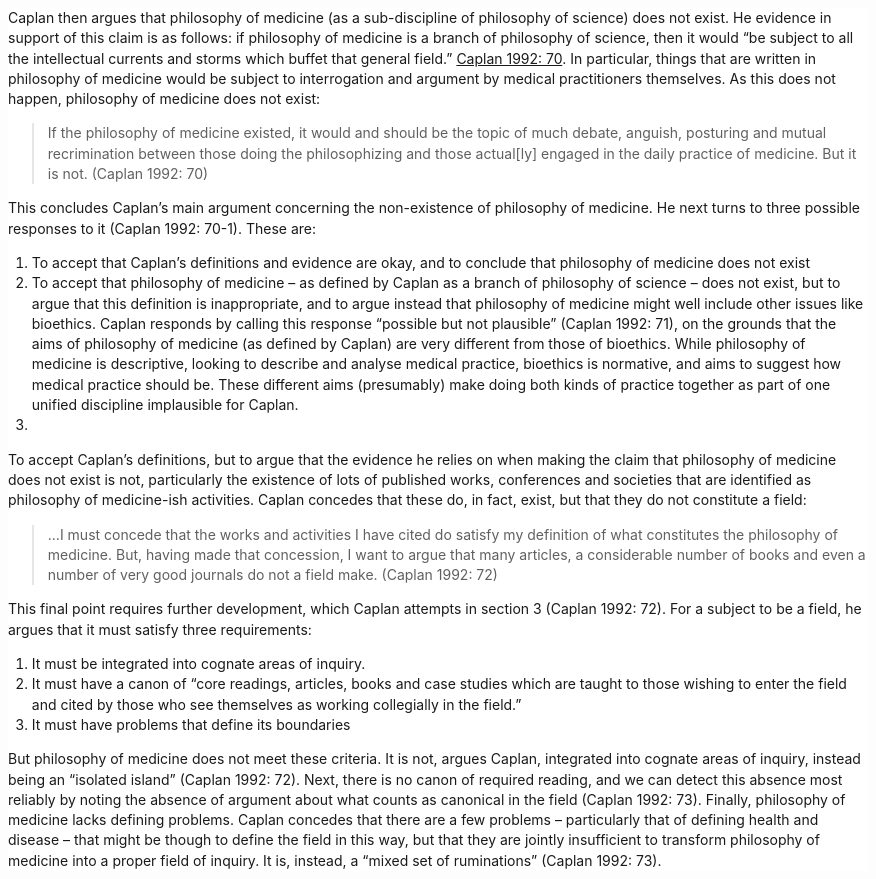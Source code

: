 Caplan then argues that philosophy of medicine (as a sub-discipline of philosophy of science) does not exist. He evidence in support of this claim is as follows: if philosophy of medicine is a branch of philosophy of science, then it would “be subject to all the intellectual currents and storms which buffet that general field.” [Caplan 1992: 70](http://link.springer.com/article/10.1007/BF00489220#page-1 "Caplan, A.L., 1992. Does the philosophy of medicine exist? Theoretical Medicine 13, 67–77."). In particular, things that are written in philosophy of medicine would be subject to interrogation and argument by medical practitioners themselves. As this does not happen, philosophy of medicine does not exist:

> If the philosophy of medicine existed, it would and should be the topic of much debate, anguish, posturing and mutual recrimination between those doing the philosophizing and those actual[ly] engaged in the daily practice of medicine. But it is not. (Caplan 1992: 70)

This concludes Caplan’s main argument concerning the non-existence of philosophy of medicine. He next turns to three possible responses to it (Caplan 1992: 70-1). These are:

1.	To accept that Caplan’s definitions and evidence are okay, and to conclude that philosophy of medicine does not exist
2.	To accept that philosophy of medicine – as defined by Caplan as a branch of philosophy of science – does not exist, but to argue that this definition is inappropriate, and to argue instead that philosophy of medicine might well include other issues like bioethics. Caplan responds by calling this response “possible but not plausible” (Caplan 1992: 71), on the grounds that the aims of philosophy of medicine (as defined by Caplan) are very different from those of bioethics. While philosophy of medicine is descriptive, looking to describe and analyse medical practice, bioethics is normative, and aims to suggest how medical practice should be. These different aims (presumably) make doing both kinds of practice together as part of one unified discipline implausible for Caplan.
3.	
To accept Caplan’s definitions, but to argue that the evidence he relies on when making the claim that philosophy of medicine does not exist is not, particularly the existence of lots of published works, conferences and societies that are identified as philosophy of medicine-ish activities. Caplan concedes that these do, in fact, exist, but that they do not constitute a field:


> …I must concede that the works and activities I have cited do satisfy my definition of what constitutes the philosophy of medicine. But, having made that concession, I want to argue that many articles, a considerable number of books and even a number of very good journals do not a field make. (Caplan 1992: 72)

This final point requires further development, which Caplan attempts in section 3 (Caplan 1992: 72). For a subject to be a field, he argues that it must satisfy three requirements:

1.	It must be integrated into cognate areas of inquiry.
2.	It must have a canon of “core readings, articles, books and case studies which are taught to those wishing to enter the field and cited by those who see themselves as working collegially in the field.”
3.	It must have problems that define its boundaries

But philosophy of medicine does not meet these criteria. It is not, argues Caplan, integrated into cognate areas of inquiry, instead being an “isolated island” (Caplan 1992: 72). Next, there is no canon of required reading, and we can detect this absence most reliably by noting the absence of argument about what counts as canonical in the field (Caplan 1992: 73). Finally, philosophy of medicine lacks defining problems. Caplan concedes that there are a few problems – particularly that of defining health and disease – that might be though to define the field in this way, but that they are jointly insufficient to transform philosophy of medicine into a proper field of inquiry. It is, instead, a “mixed set of ruminations” (Caplan 1992: 73). 


[Ankeny 2003]: http://jmp.oxfordjournals.org/content/28/1/115 "Ankeny, R.A. 2003. How History and Philosophy of Science and Medicine Could Save the Life of Bioethics. Journal of Medicine and Philosophy. 28(1): 115-25."
[Caplan 1992]: http://link.springer.com/article/10.1007/BF00489220 "Caplan, A.L. 1992. Does the philosophy of medicine exist? Theoretical Medicine. 13: 67–77."
[Carnap-1936]: http://www.jstor.org/stable/184400 "Carnap, R. 1936. Testability and Meaning. Philosophy of Science. 3(4): 419-71."
[Somers-Hall 2013]: http://www.tandfonline.com/doi/pdf/10.1080/09608788.2013.807498 "Somers-Hall, H. 2013. Time and Philosophy: A History of Continental Thought. British Journal for the History of Philosophy. 21(5): 1015-8."
[^pom-exist]: Useful commentary on this debate regarding the existence of philosophy of medicine can be found in Marcum (2008), while specific commentaries on Caplan are to be found in Velanovich (1994) and Stempsey (2008). You might also be interested in Stempsey (2005), which is an interesting counterpart to Caplan’s paper.
[^principia-mathematica]: You can find a copy of the whole thing [online](http://name.umdl.umich.edu/AAT3201.0001.001), and a fairly readable summary via the [Stanford Encyclopedia of Philosophy](http://plato.stanford.edu/entries/principia-mathematica/). But the best general introduction that I know of is Doxiadis and Papadimitriou (2009), which is a graphic novel about the life and work of Bertrand Russell.
[^contemporary-analytic]: That said, there is substantial disagreement regarding how to characterise the activities of contemporary analytic philosophy. Papineau (2009) is a good place to start if you’re interested in this topic.
[^cold-war]: Reisch (2005) convincingly argues that narrowing of logical positivism in America was largely due to the political climate of the times, with the McCarthy-ite anti-red agitation bearing much of the responsibility for the changes found in this largely immigrant community. Whatever the cause, the initially broad, sweeping, socially ambitious programme associated with the scientific worldview of the Vienna Circle manifesto (Neurath, Schlich et al) essentially becoming extinct by 1959, to be replaced by the narrow and technical philosophical work of Carnap and Reichenbach. It’s less clear to me how other factors in the post-war US contributed to this technical term, particularly the background interest in pragmatism found there. Some philosophers - Morris Raphael Cohen especially – made serious attempts to unify American pragmatism with the incoming logical positivism.
[^continental-phil]: See [Somers-Hall 2013][Somers-Hall 2013] for a useful introduction to continental philosophy